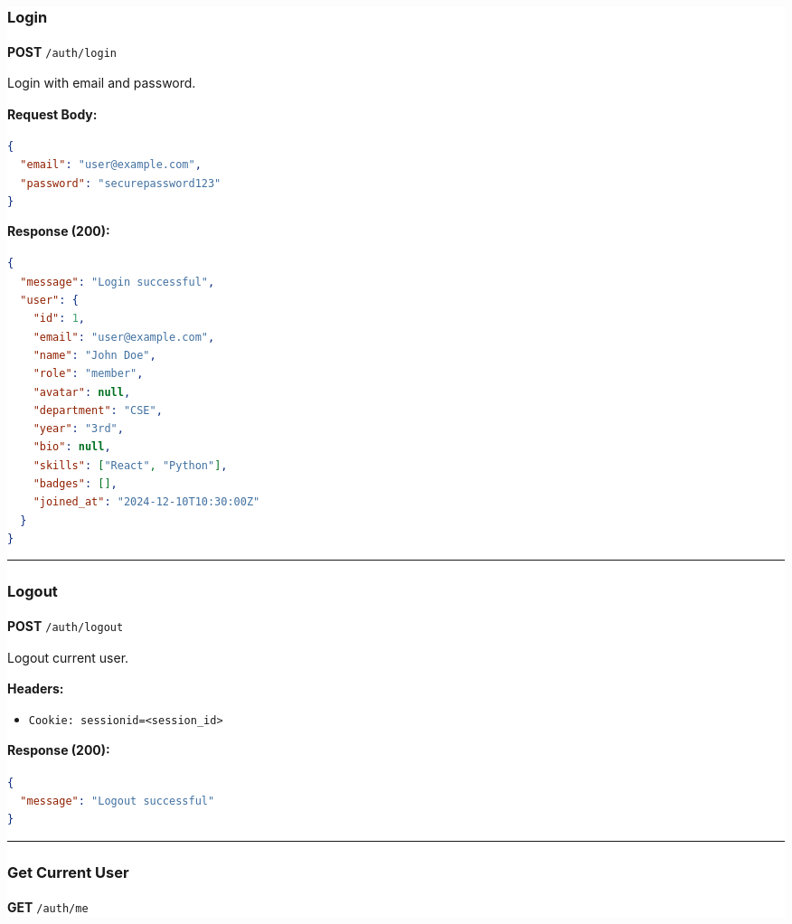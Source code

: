 
### Login
**POST** `/auth/login`

Login with email and password.

**Request Body:**
```json
{
  "email": "user@example.com",
  "password": "securepassword123"
}
```

**Response (200):**
```json
{
  "message": "Login successful",
  "user": {
    "id": 1,
    "email": "user@example.com",
    "name": "John Doe",
    "role": "member",
    "avatar": null,
    "department": "CSE",
    "year": "3rd",
    "bio": null,
    "skills": ["React", "Python"],
    "badges": [],
    "joined_at": "2024-12-10T10:30:00Z"
  }
}
```

---

### Logout
**POST** `/auth/logout`

Logout current user.

**Headers:**
- `Cookie: sessionid=<session_id>`

**Response (200):**
```json
{
  "message": "Logout successful"
}
```

---

### Get Current User
**GET** `/auth/me`
